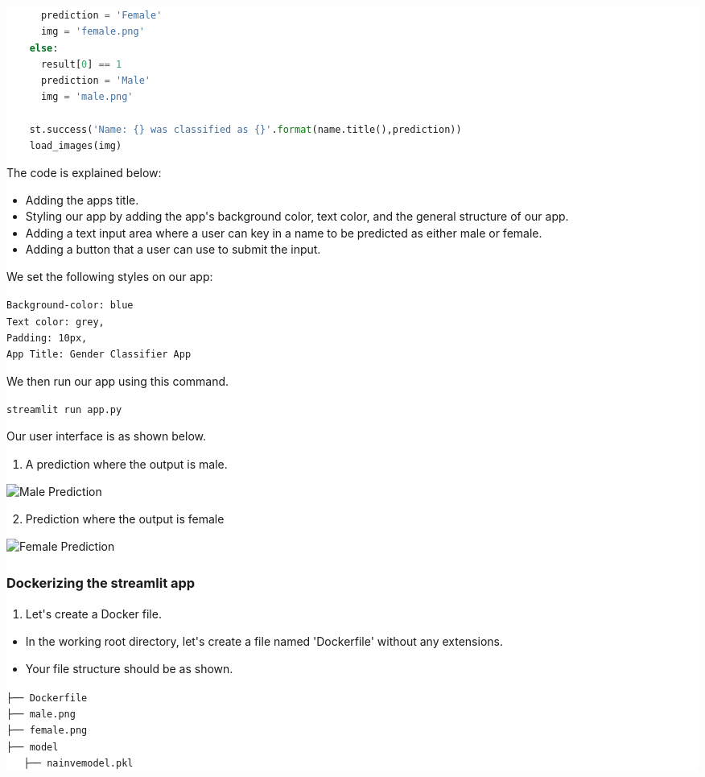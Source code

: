 ```python
      prediction = 'Female'
      img = 'female.png'
    else:
      result[0] == 1
      prediction = 'Male'
      img = 'male.png'

    st.success('Name: {} was classified as {}'.format(name.title(),prediction))
    load_images(img)
```

The code is explained below:
- Adding the apps title.
- Styling our app by adding the app's background color, text color, and the general structure of our app.
- Adding a text input area where a user can key in a name to be predicted as either male or female.
- Adding a button that a user can use to submit the input.
  
We set the following styles on our app:
```bash
Background-color: blue
Text color: grey,
Padding: 10px,
App Title: Gender Classifier App
```

We then run our app using this command.

```bash
streamlit run app.py
```

Our user interface is as shown below.

1. A prediction where the output is male.

![Male Prediction](/engineering-education/how-to-deploy-streamlit-app-with-docker/male-prediction.png)

2. Prediction where the output is female

![Female Prediction](/engineering-education/how-to-deploy-streamlit-app-with-docker/female-prediction.png)

### Dockerizing the streamlit app
1. Let's create a Docker file.

- In the working root directory, let's create a file named 'Dockerfile' without any extensions.

- Your file structure should be as shown.

```bash
├── Dockerfile
├── male.png
├── female.png
├── model
   ├── nainvemodel.pkl

```
